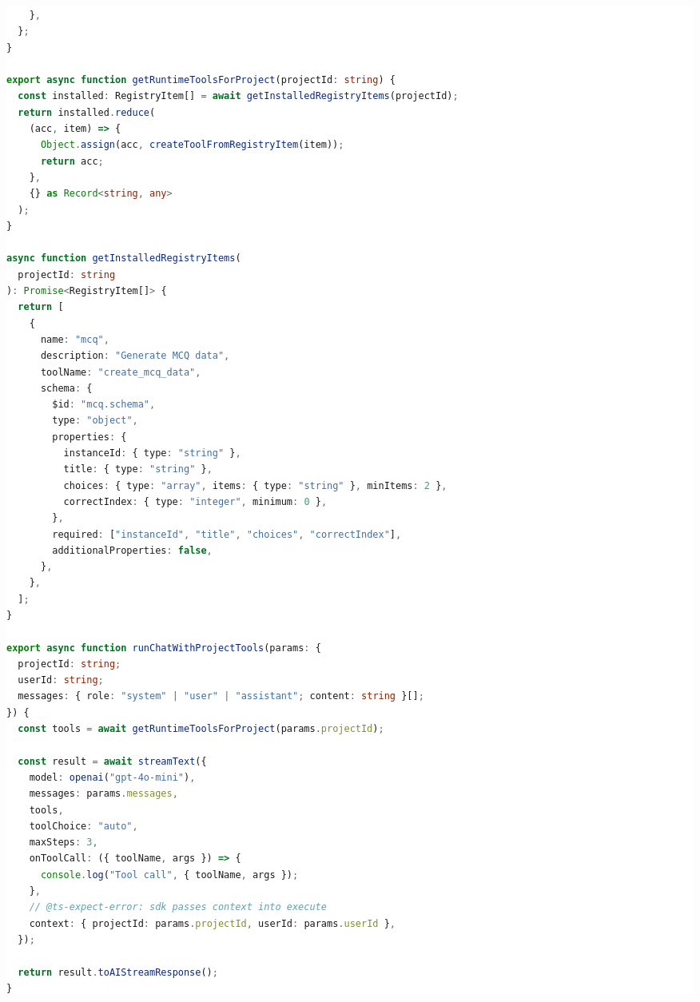 ```ts
    },
  };
}

export async function getRuntimeToolsForProject(projectId: string) {
  const installed: RegistryItem[] = await getInstalledRegistryItems(projectId);
  return installed.reduce(
    (acc, item) => {
      Object.assign(acc, createToolFromRegistryItem(item));
      return acc;
    },
    {} as Record<string, any>
  );
}

async function getInstalledRegistryItems(
  projectId: string
): Promise<RegistryItem[]> {
  return [
    {
      name: "mcq",
      description: "Generate MCQ data",
      toolName: "create_mcq_data",
      schema: {
        $id: "mcq.schema",
        type: "object",
        properties: {
          instanceId: { type: "string" },
          title: { type: "string" },
          choices: { type: "array", items: { type: "string" }, minItems: 2 },
          correctIndex: { type: "integer", minimum: 0 },
        },
        required: ["instanceId", "title", "choices", "correctIndex"],
        additionalProperties: false,
      },
    },
  ];
}

export async function runChatWithProjectTools(params: {
  projectId: string;
  userId: string;
  messages: { role: "system" | "user" | "assistant"; content: string }[];
}) {
  const tools = await getRuntimeToolsForProject(params.projectId);

  const result = await streamText({
    model: openai("gpt-4o-mini"),
    messages: params.messages,
    tools,
    toolChoice: "auto",
    maxSteps: 3,
    onToolCall: ({ toolName, args }) => {
      console.log("Tool call", { toolName, args });
    },
    // @ts-expect-error: sdk passes context into execute
    context: { projectId: params.projectId, userId: params.userId },
  });

  return result.toAIStreamResponse();
}
```
